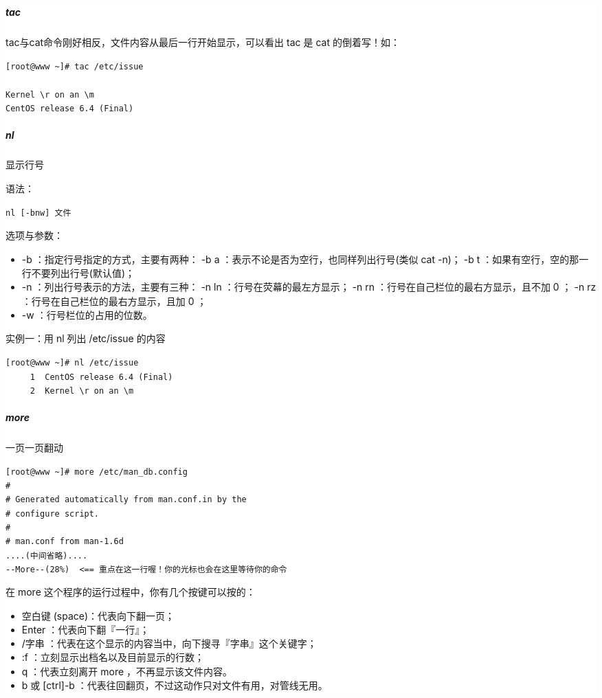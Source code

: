 ##### tac

tac与cat命令刚好相反，文件内容从最后一行开始显示，可以看出 tac 是 cat 的倒着写！如：

```
[root@www ~]# tac /etc/issue

Kernel \r on an \m
CentOS release 6.4 (Final)
```

##### nl

显示行号

语法：

```
nl [-bnw] 文件
```

选项与参数：

- -b ：指定行号指定的方式，主要有两种：
  -b a ：表示不论是否为空行，也同样列出行号(类似 cat -n)；
  -b t ：如果有空行，空的那一行不要列出行号(默认值)；
- -n ：列出行号表示的方法，主要有三种：
  -n ln ：行号在荧幕的最左方显示；
  -n rn ：行号在自己栏位的最右方显示，且不加 0 ；
  -n rz ：行号在自己栏位的最右方显示，且加 0 ；
- -w ：行号栏位的占用的位数。

实例一：用 nl 列出 /etc/issue 的内容

```
[root@www ~]# nl /etc/issue
     1  CentOS release 6.4 (Final)
     2  Kernel \r on an \m
```

##### more

一页一页翻动

```
[root@www ~]# more /etc/man_db.config 
#
# Generated automatically from man.conf.in by the
# configure script.
#
# man.conf from man-1.6d
....(中间省略)....
--More--(28%)  <== 重点在这一行喔！你的光标也会在这里等待你的命令
```

在 more 这个程序的运行过程中，你有几个按键可以按的：

- 空白键 (space)：代表向下翻一页；
- Enter     ：代表向下翻『一行』；
- /字串     ：代表在这个显示的内容当中，向下搜寻『字串』这个关键字；
- :f      ：立刻显示出档名以及目前显示的行数；
- q       ：代表立刻离开 more ，不再显示该文件内容。
- b 或 [ctrl]-b ：代表往回翻页，不过这动作只对文件有用，对管线无用。
